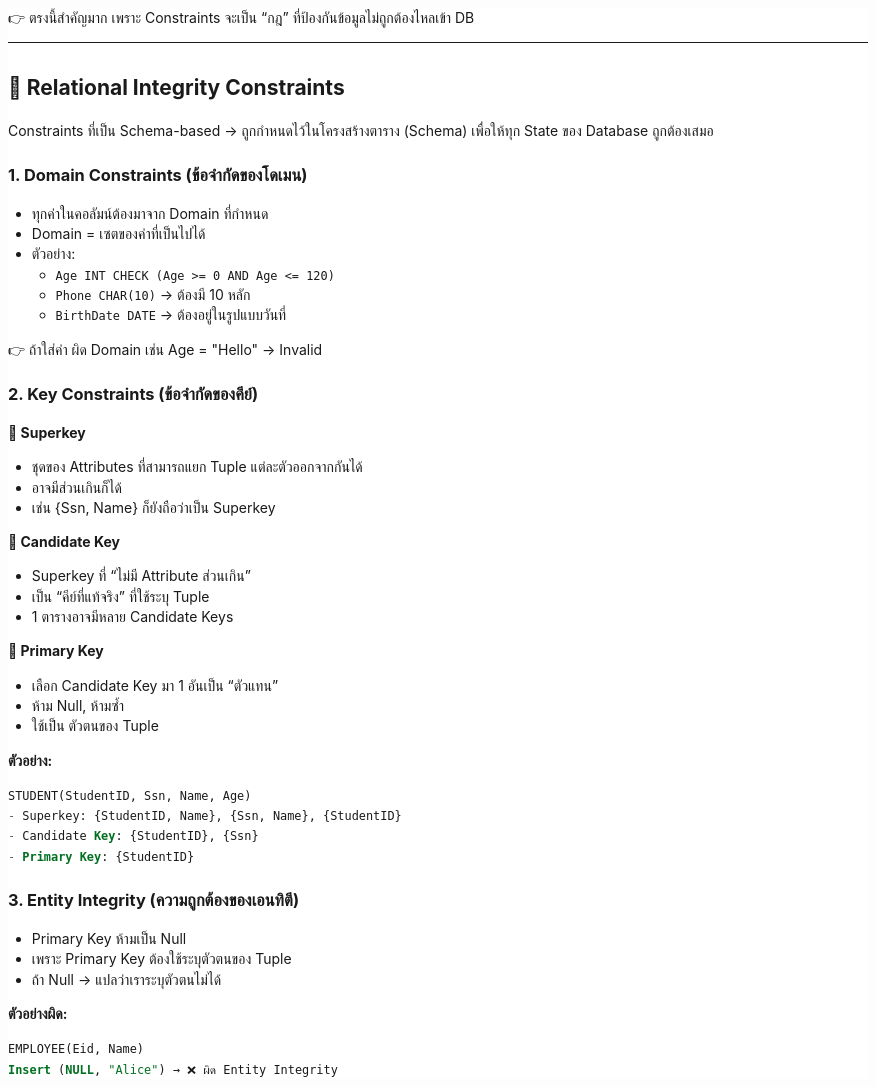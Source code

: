 👉 ตรงนี้สำคัญมาก เพราะ Constraints จะเป็น “กฎ” ที่ป้องกันข้อมูลไม่ถูกต้องไหลเข้า DB

---

## 📌 Relational Integrity Constraints
Constraints ที่เป็น Schema-based → ถูกกำหนดไว้ในโครงสร้างตาราง (Schema) เพื่อให้ทุก State ของ Database ถูกต้องเสมอ 

### 1. Domain Constraints (ข้อจำกัดของโดเมน)
* ทุกค่าในคอลัมน์ต้องมาจาก Domain ที่กำหนด
* Domain = เซตของค่าที่เป็นไปได้
* ตัวอย่าง:
    * `Age INT CHECK (Age >= 0 AND Age <= 120)`
    * `Phone CHAR(10)` → ต้องมี 10 หลัก
    * `BirthDate DATE` → ต้องอยู่ในรูปแบบวันที่

👉 ถ้าใส่ค่า ผิด Domain เช่น Age = "Hello" → Invalid

### 2. Key Constraints (ข้อจำกัดของคีย์)
**🔹 Superkey**
* ชุดของ Attributes ที่สามารถแยก Tuple แต่ละตัวออกจากกันได้
* อาจมีส่วนเกินก็ได้
* เช่น {Ssn, Name} ก็ยังถือว่าเป็น Superkey

**🔹 Candidate Key**
* Superkey ที่ “ไม่มี Attribute ส่วนเกิน”
* เป็น “คีย์ที่แท้จริง” ที่ใช้ระบุ Tuple
* 1 ตารางอาจมีหลาย Candidate Keys

**🔹 Primary Key**
* เลือก Candidate Key มา 1 อันเป็น “ตัวแทน”
* ห้าม Null, ห้ามซ้ำ
* ใช้เป็น ตัวตนของ Tuple

**ตัวอย่าง:**
``` sql
STUDENT(StudentID, Ssn, Name, Age)  
- Superkey: {StudentID, Name}, {Ssn, Name}, {StudentID}  
- Candidate Key: {StudentID}, {Ssn}  
- Primary Key: {StudentID}  
```

### 3. Entity Integrity (ความถูกต้องของเอนทิตี)
* Primary Key ห้ามเป็น Null
* เพราะ Primary Key ต้องใช้ระบุตัวตนของ Tuple
* ถ้า Null → แปลว่าเราระบุตัวตนไม่ได้

**ตัวอย่างผิด:**
``` sql
EMPLOYEE(Eid, Name)  
Insert (NULL, "Alice") → ❌ ผิด Entity Integrity  
```
